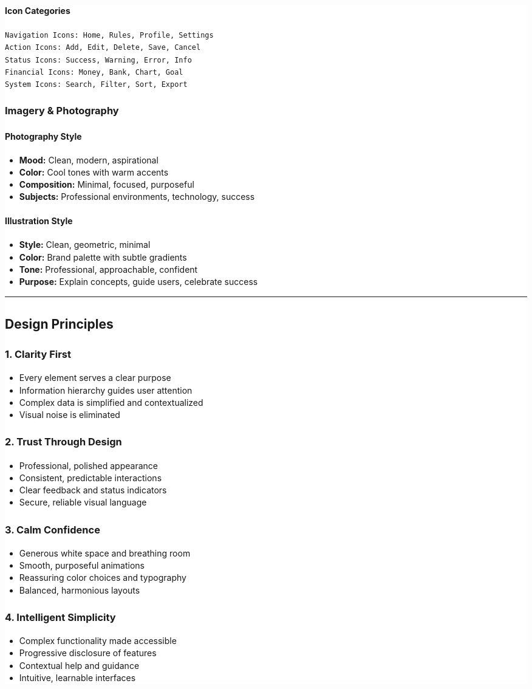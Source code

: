 #### **Icon Categories**
```
Navigation Icons: Home, Rules, Profile, Settings
Action Icons: Add, Edit, Delete, Save, Cancel
Status Icons: Success, Warning, Error, Info
Financial Icons: Money, Bank, Chart, Goal
System Icons: Search, Filter, Sort, Export
```

### **Imagery & Photography**

#### **Photography Style**
- **Mood:** Clean, modern, aspirational
- **Color:** Cool tones with warm accents
- **Composition:** Minimal, focused, purposeful
- **Subjects:** Professional environments, technology, success

#### **Illustration Style**
- **Style:** Clean, geometric, minimal
- **Color:** Brand palette with subtle gradients
- **Tone:** Professional, approachable, confident
- **Purpose:** Explain concepts, guide users, celebrate success

---

## **Design Principles**

### **1. Clarity First**
- Every element serves a clear purpose
- Information hierarchy guides user attention
- Complex data is simplified and contextualized
- Visual noise is eliminated

### **2. Trust Through Design**
- Professional, polished appearance
- Consistent, predictable interactions
- Clear feedback and status indicators
- Secure, reliable visual language

### **3. Calm Confidence**
- Generous white space and breathing room
- Smooth, purposeful animations
- Reassuring color choices and typography
- Balanced, harmonious layouts

### **4. Intelligent Simplicity**
- Complex functionality made accessible
- Progressive disclosure of features
- Contextual help and guidance
- Intuitive, learnable interfaces
